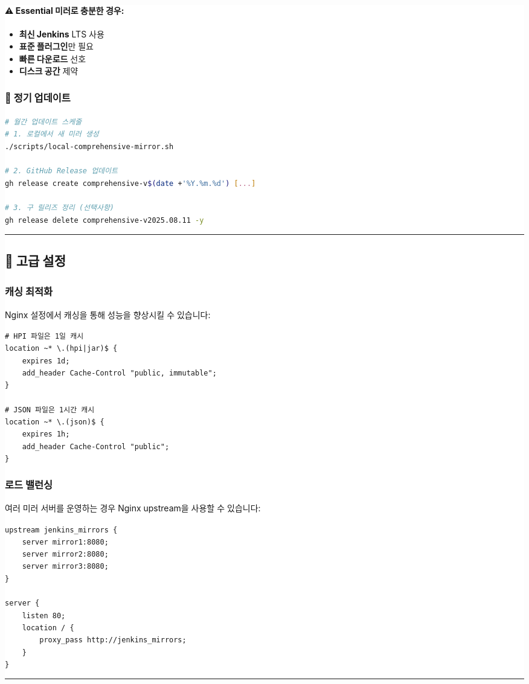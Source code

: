 #### ⚠️ Essential 미러로 충분한 경우:
- **최신 Jenkins** LTS 사용
- **표준 플러그인**만 필요
- **빠른 다운로드** 선호
- **디스크 공간** 제약

### 🔄 **정기 업데이트**

```bash
# 월간 업데이트 스케줄
# 1. 로컬에서 새 미러 생성
./scripts/local-comprehensive-mirror.sh

# 2. GitHub Release 업데이트  
gh release create comprehensive-v$(date +'%Y.%m.%d') [...]

# 3. 구 릴리즈 정리 (선택사항)
gh release delete comprehensive-v2025.08.11 -y
```

---

## 🔧 고급 설정

### 캐싱 최적화

Nginx 설정에서 캐싱을 통해 성능을 향상시킬 수 있습니다:

```nginx
# HPI 파일은 1일 캐시
location ~* \.(hpi|jar)$ {
    expires 1d;
    add_header Cache-Control "public, immutable";
}

# JSON 파일은 1시간 캐시
location ~* \.(json)$ {
    expires 1h;
    add_header Cache-Control "public";
}
```

### 로드 밸런싱

여러 미러 서버를 운영하는 경우 Nginx upstream을 사용할 수 있습니다:

```nginx
upstream jenkins_mirrors {
    server mirror1:8080;
    server mirror2:8080;
    server mirror3:8080;
}

server {
    listen 80;
    location / {
        proxy_pass http://jenkins_mirrors;
    }
}
```

---